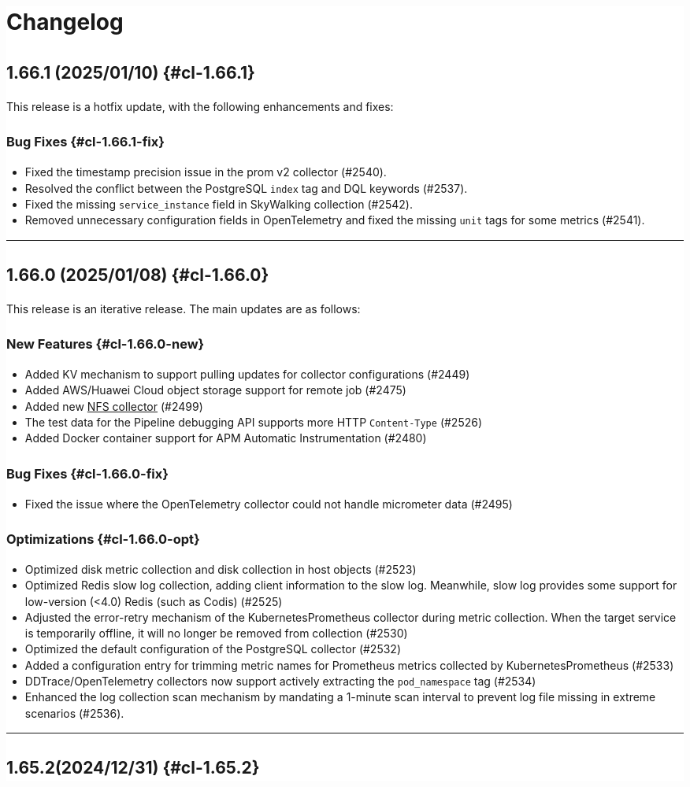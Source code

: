 # Changelog

## 1.66.1 (2025/01/10) {#cl-1.66.1}

This release is a hotfix update, with the following enhancements and fixes:

### Bug Fixes {#cl-1.66.1-fix}

- Fixed the timestamp precision issue in the prom v2 collector (#2540).
- Resolved the conflict between the PostgreSQL `index` tag and DQL keywords (#2537).
- Fixed the missing `service_instance` field in SkyWalking collection (#2542).
- Removed unnecessary configuration fields in OpenTelemetry and fixed the missing `unit` tags for some metrics (#2541).

---

## 1.66.0 (2025/01/08) {#cl-1.66.0}

This release is an iterative release. The main updates are as follows:

### New Features {#cl-1.66.0-new}

- Added KV mechanism to support pulling updates for collector configurations (#2449)
- Added AWS/Huawei Cloud object storage support for remote job (#2475)
- Added new [NFS collector](../integrations/nfs.md) (#2499)
- The test data for the Pipeline debugging API supports more HTTP `Content-Type` (#2526)
- Added Docker container support for APM Automatic Instrumentation (#2480)

### Bug Fixes {#cl-1.66.0-fix}

- Fixed the issue where the OpenTelemetry collector could not handle micrometer data (#2495)

### Optimizations {#cl-1.66.0-opt}

- Optimized disk metric collection and disk collection in host objects (#2523)
- Optimized Redis slow log collection, adding client information to the slow log. Meanwhile, slow log provides some support for low-version (<4.0) Redis (such as Codis) (#2525)
- Adjusted the error-retry mechanism of the KubernetesPrometheus collector during metric collection. When the target service is temporarily offline, it will no longer be removed from collection (#2530)
- Optimized the default configuration of the PostgreSQL collector (#2532)
- Added a configuration entry for trimming metric names for Prometheus metrics collected by KubernetesPrometheus (#2533)
- DDTrace/OpenTelemetry collectors now support actively extracting the `pod_namespace` tag (#2534)
- Enhanced the log collection scan mechanism by mandating a 1-minute scan interval to prevent log file missing in extreme scenarios (#2536).

---

## 1.65.2(2024/12/31) {#cl-1.65.2}
